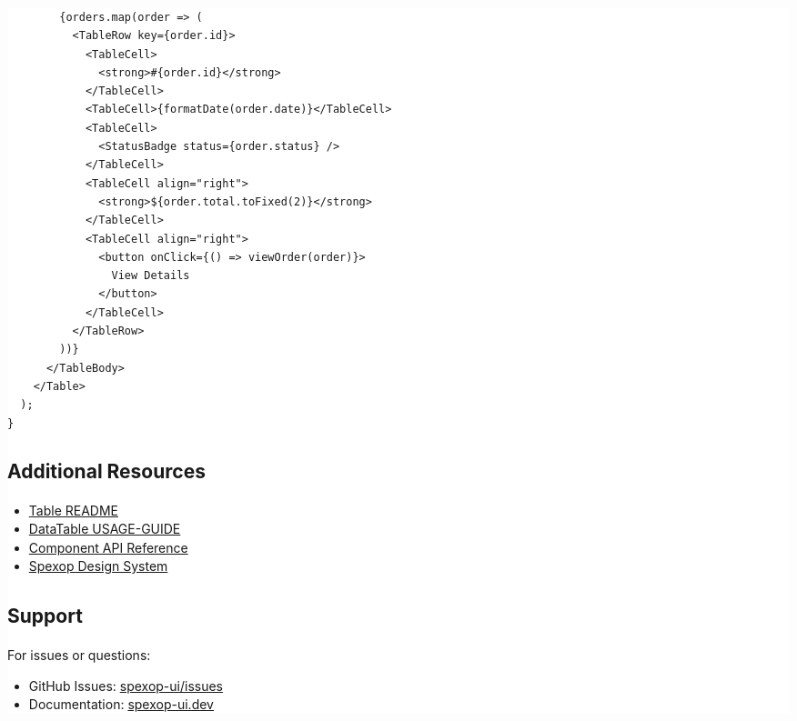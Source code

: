 ```tsx
        {orders.map(order => (
          <TableRow key={order.id}>
            <TableCell>
              <strong>#{order.id}</strong>
            </TableCell>
            <TableCell>{formatDate(order.date)}</TableCell>
            <TableCell>
              <StatusBadge status={order.status} />
            </TableCell>
            <TableCell align="right">
              <strong>${order.total.toFixed(2)}</strong>
            </TableCell>
            <TableCell align="right">
              <button onClick={() => viewOrder(order)}>
                View Details
              </button>
            </TableCell>
          </TableRow>
        ))}
      </TableBody>
    </Table>
  );
}
```

## Additional Resources

- [Table README](./README.md)
- [DataTable USAGE-GUIDE](../DataTable/USAGE-GUIDE.md)
- [Component API Reference](./Table.types.ts)
- [Spexop Design System](https://spexop-ui.dev)

## Support

For issues or questions:

- GitHub Issues: [spexop-ui/issues](https://github.com/spexop-ui/spexop-public/issues)
- Documentation: [spexop-ui.dev](https://spexop-ui.dev)

